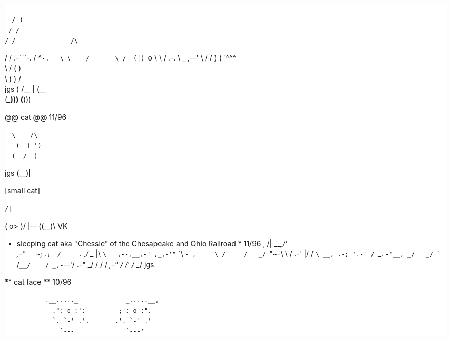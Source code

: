        _ 
      / ) 
     / /  
    / /               /\ 
   / /     .-```-.   / ^`-.  
   \ \    /       \_/  (|) `o 
    \ \  /   .-.   \\ _  ,--' 
     \ \/   /   )   \( `^^^  
      \   \/    (    )  
       \   )     )  /     
  jgs   ) /__    | (__  
       (___)))   (__)))
  



@@ cat @@ 11/96

      \    /\
       )  ( ')
      (  /  )
 jgs   \(__)|



[small cat]

    /| 
   ( o>
 )/ |--
((__)\       VK





* sleeping cat 
 aka "Chessie" of the Chesapeake and Ohio Railroad *  11/96
                       ,
                      /|
                 ___,/'\
             ,-"`    ~ `;
            .`\  /     `\.
          ,/_ _ |\       `\   ,--,__,-"
    ,_,-'"`   \`\ `- ,     \ /     /   _/
      `"~-\    \    /  .-' |/         /
           `\ __, .-; '.-' /
             `\_. `-'__, _/   _/
               `\`  /`__/    /
              _,-`--'/
           .-"     _/   /    /
          /   _,-"`/  /'    /
          \__/ jgs



** cat face **  10/96


               .__....._             _.....__,
                 .": o :':         ;': o :".
                 `. `-' .'.       .'. `-' .'   
                   `---'             `---'  
